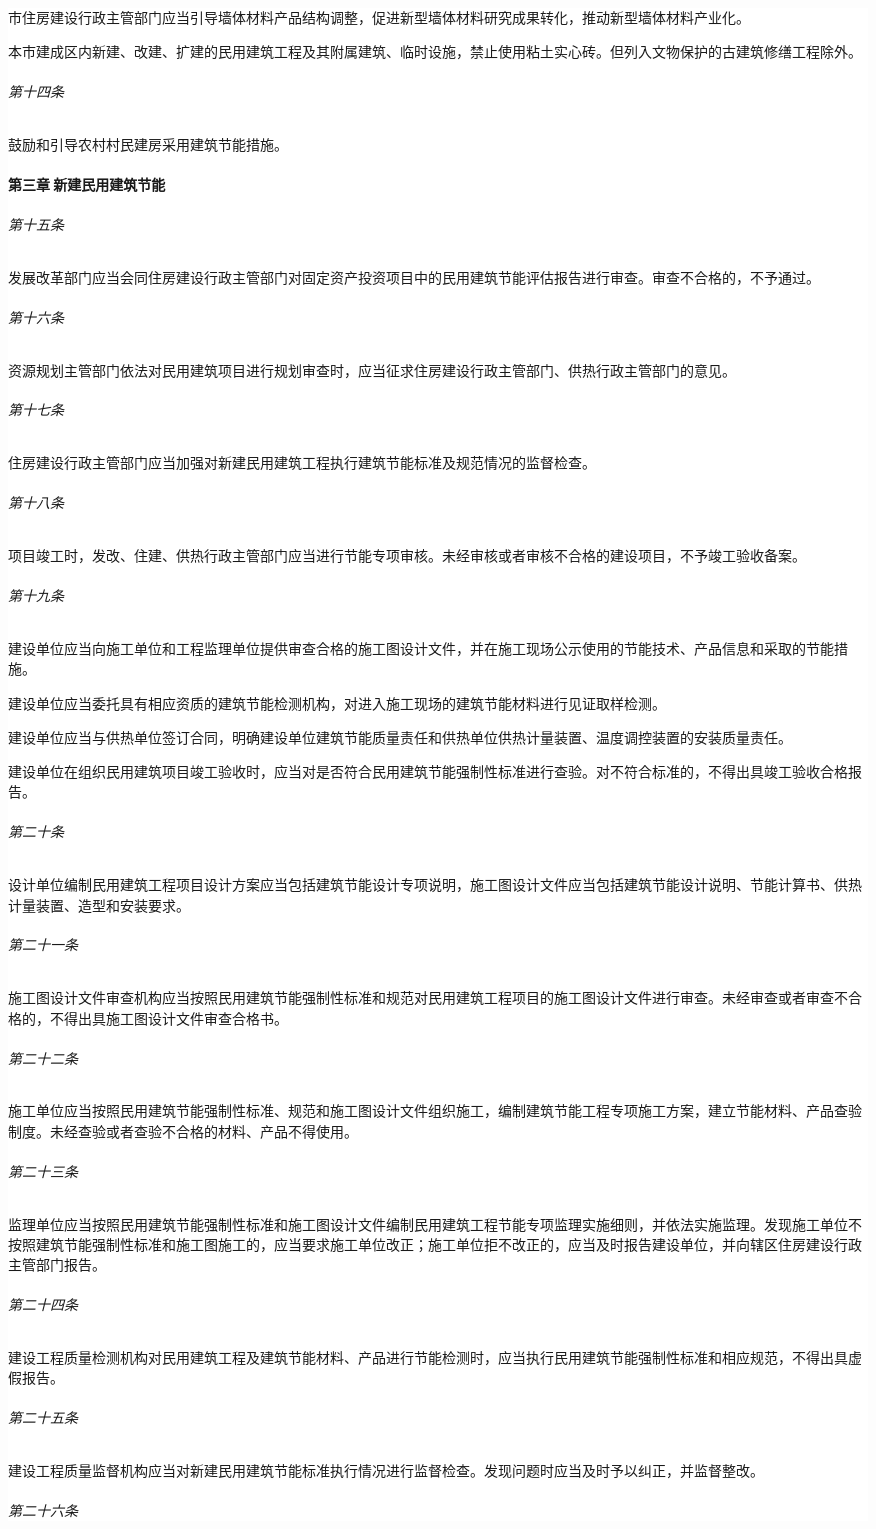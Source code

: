 市住房建设行政主管部门应当引导墙体材料产品结构调整，促进新型墙体材料研究成果转化，推动新型墙体材料产业化。

本市建成区内新建、改建、扩建的民用建筑工程及其附属建筑、临时设施，禁止使用粘土实心砖。但列入文物保护的古建筑修缮工程除外。

###### 第十四条

鼓励和引导农村村民建房采用建筑节能措施。

#### 第三章 新建民用建筑节能

###### 第十五条

发展改革部门应当会同住房建设行政主管部门对固定资产投资项目中的民用建筑节能评估报告进行审查。审查不合格的，不予通过。

###### 第十六条

资源规划主管部门依法对民用建筑项目进行规划审查时，应当征求住房建设行政主管部门、供热行政主管部门的意见。

###### 第十七条

住房建设行政主管部门应当加强对新建民用建筑工程执行建筑节能标准及规范情况的监督检查。

###### 第十八条

项目竣工时，发改、住建、供热行政主管部门应当进行节能专项审核。未经审核或者审核不合格的建设项目，不予竣工验收备案。

###### 第十九条

建设单位应当向施工单位和工程监理单位提供审查合格的施工图设计文件，并在施工现场公示使用的节能技术、产品信息和采取的节能措施。

建设单位应当委托具有相应资质的建筑节能检测机构，对进入施工现场的建筑节能材料进行见证取样检测。

建设单位应当与供热单位签订合同，明确建设单位建筑节能质量责任和供热单位供热计量装置、温度调控装置的安装质量责任。

建设单位在组织民用建筑项目竣工验收时，应当对是否符合民用建筑节能强制性标准进行查验。对不符合标准的，不得出具竣工验收合格报告。

###### 第二十条

设计单位编制民用建筑工程项目设计方案应当包括建筑节能设计专项说明，施工图设计文件应当包括建筑节能设计说明、节能计算书、供热计量装置、造型和安装要求。

###### 第二十一条

施工图设计文件审查机构应当按照民用建筑节能强制性标准和规范对民用建筑工程项目的施工图设计文件进行审查。未经审查或者审查不合格的，不得出具施工图设计文件审查合格书。

###### 第二十二条

施工单位应当按照民用建筑节能强制性标准、规范和施工图设计文件组织施工，编制建筑节能工程专项施工方案，建立节能材料、产品查验制度。未经查验或者查验不合格的材料、产品不得使用。

###### 第二十三条

监理单位应当按照民用建筑节能强制性标准和施工图设计文件编制民用建筑工程节能专项监理实施细则，并依法实施监理。发现施工单位不按照建筑节能强制性标准和施工图施工的，应当要求施工单位改正；施工单位拒不改正的，应当及时报告建设单位，并向辖区住房建设行政主管部门报告。

###### 第二十四条

建设工程质量检测机构对民用建筑工程及建筑节能材料、产品进行节能检测时，应当执行民用建筑节能强制性标准和相应规范，不得出具虚假报告。

###### 第二十五条

建设工程质量监督机构应当对新建民用建筑节能标准执行情况进行监督检查。发现问题时应当及时予以纠正，并监督整改。

###### 第二十六条
